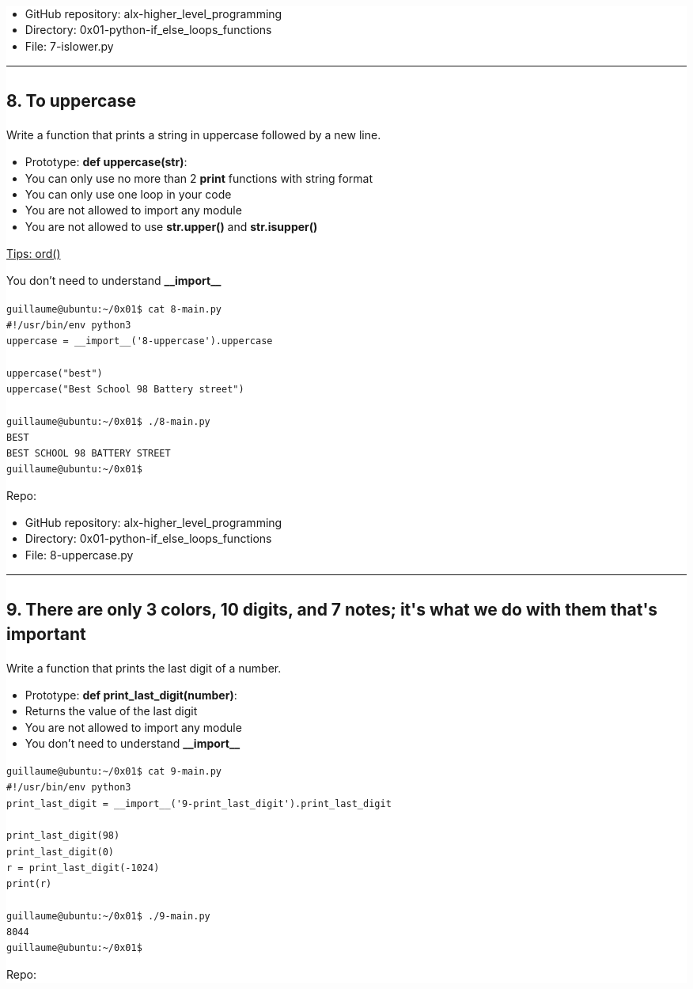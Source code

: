 - GitHub repository: alx-higher_level_programming
- Directory: 0x01-python-if_else_loops_functions
- File: 7-islower.py

***

## 8. To uppercase

Write a function that prints a string in uppercase followed by a new line.

- Prototype: **def uppercase(str)**:
- You can only use no more than 2 **print** functions with string format
- You can only use one loop in your code
- You are not allowed to import any module
- You are not allowed to use **str.upper()** and **str.isupper()**

[Tips: ord()](https://docs.python.org/3.4/library/functions.html?highlight=ord#ord)

You don’t need to understand **_\_import__**
```
guillaume@ubuntu:~/0x01$ cat 8-main.py
#!/usr/bin/env python3
uppercase = __import__('8-uppercase').uppercase

uppercase("best")
uppercase("Best School 98 Battery street")

guillaume@ubuntu:~/0x01$ ./8-main.py
BEST
BEST SCHOOL 98 BATTERY STREET
guillaume@ubuntu:~/0x01$
``` 
Repo:

- GitHub repository: alx-higher_level_programming
- Directory: 0x01-python-if_else_loops_functions
- File: 8-uppercase.py

***

## 9. There are only 3 colors, 10 digits, and 7 notes; it's what we do with them that's important

Write a function that prints the last digit of a number.

- Prototype: **def print_last_digit(number)**:
- Returns the value of the last digit
- You are not allowed to import any module
- You don’t need to understand **_\_import__**
```
guillaume@ubuntu:~/0x01$ cat 9-main.py
#!/usr/bin/env python3
print_last_digit = __import__('9-print_last_digit').print_last_digit

print_last_digit(98)
print_last_digit(0)
r = print_last_digit(-1024)
print(r)

guillaume@ubuntu:~/0x01$ ./9-main.py
8044
guillaume@ubuntu:~/0x01$
``` 
Repo:

